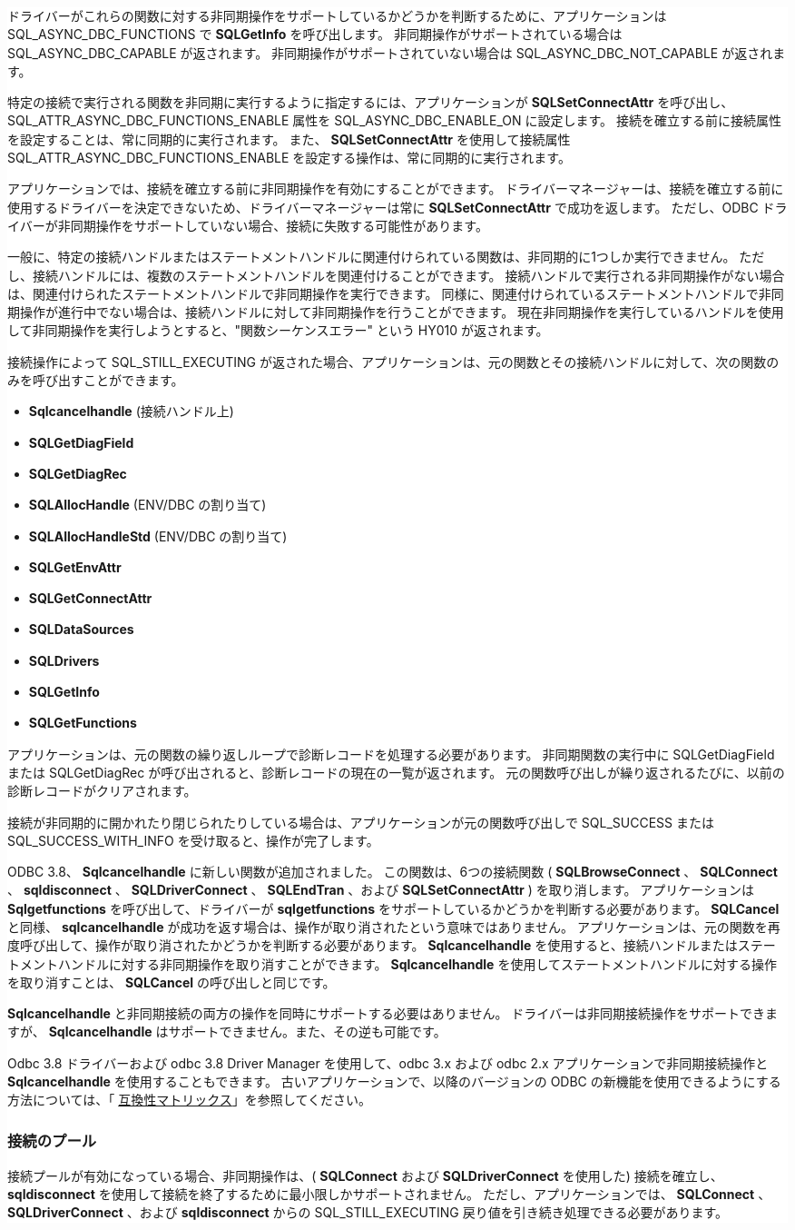 ドライバーがこれらの関数に対する非同期操作をサポートしているかどうかを判断するために、アプリケーションは SQL_ASYNC_DBC_FUNCTIONS で **SQLGetInfo** を呼び出します。 非同期操作がサポートされている場合は SQL_ASYNC_DBC_CAPABLE が返されます。 非同期操作がサポートされていない場合は SQL_ASYNC_DBC_NOT_CAPABLE が返されます。  
  
 特定の接続で実行される関数を非同期に実行するように指定するには、アプリケーションが **SQLSetConnectAttr** を呼び出し、SQL_ATTR_ASYNC_DBC_FUNCTIONS_ENABLE 属性を SQL_ASYNC_DBC_ENABLE_ON に設定します。 接続を確立する前に接続属性を設定することは、常に同期的に実行されます。 また、 **SQLSetConnectAttr** を使用して接続属性 SQL_ATTR_ASYNC_DBC_FUNCTIONS_ENABLE を設定する操作は、常に同期的に実行されます。  
  
 アプリケーションでは、接続を確立する前に非同期操作を有効にすることができます。 ドライバーマネージャーは、接続を確立する前に使用するドライバーを決定できないため、ドライバーマネージャーは常に **SQLSetConnectAttr** で成功を返します。 ただし、ODBC ドライバーが非同期操作をサポートしていない場合、接続に失敗する可能性があります。  
  
 一般に、特定の接続ハンドルまたはステートメントハンドルに関連付けられている関数は、非同期的に1つしか実行できません。 ただし、接続ハンドルには、複数のステートメントハンドルを関連付けることができます。 接続ハンドルで実行される非同期操作がない場合は、関連付けられたステートメントハンドルで非同期操作を実行できます。 同様に、関連付けられているステートメントハンドルで非同期操作が進行中でない場合は、接続ハンドルに対して非同期操作を行うことができます。 現在非同期操作を実行しているハンドルを使用して非同期操作を実行しようとすると、"関数シーケンスエラー" という HY010 が返されます。  
  
 接続操作によって SQL_STILL_EXECUTING が返された場合、アプリケーションは、元の関数とその接続ハンドルに対して、次の関数のみを呼び出すことができます。  
  
-   **Sqlcancelhandle** (接続ハンドル上)  
  
-   **SQLGetDiagField**  
  
-   **SQLGetDiagRec**  
  
-   **SQLAllocHandle** (ENV/DBC の割り当て)  
  
-   **SQLAllocHandleStd** (ENV/DBC の割り当て)  
  
-   **SQLGetEnvAttr**  
  
-   **SQLGetConnectAttr**  
  
-   **SQLDataSources**  
  
-   **SQLDrivers**  
  
-   **SQLGetInfo**  
  
-   **SQLGetFunctions**  
  
 アプリケーションは、元の関数の繰り返しループで診断レコードを処理する必要があります。 非同期関数の実行中に SQLGetDiagField または SQLGetDiagRec が呼び出されると、診断レコードの現在の一覧が返されます。 元の関数呼び出しが繰り返されるたびに、以前の診断レコードがクリアされます。  
  
 接続が非同期的に開かれたり閉じられたりしている場合は、アプリケーションが元の関数呼び出しで SQL_SUCCESS または SQL_SUCCESS_WITH_INFO を受け取ると、操作が完了します。  
  
 ODBC 3.8、 **Sqlcancelhandle** に新しい関数が追加されました。 この関数は、6つの接続関数 ( **SQLBrowseConnect** 、 **SQLConnect** 、 **sqldisconnect** 、 **SQLDriverConnect** 、 **SQLEndTran** 、および **SQLSetConnectAttr** ) を取り消します。 アプリケーションは **Sqlgetfunctions** を呼び出して、ドライバーが **sqlgetfunctions** をサポートしているかどうかを判断する必要があります。 **SQLCancel** と同様、 **sqlcancelhandle** が成功を返す場合は、操作が取り消されたという意味ではありません。 アプリケーションは、元の関数を再度呼び出して、操作が取り消されたかどうかを判断する必要があります。 **Sqlcancelhandle** を使用すると、接続ハンドルまたはステートメントハンドルに対する非同期操作を取り消すことができます。 **Sqlcancelhandle** を使用してステートメントハンドルに対する操作を取り消すことは、 **SQLCancel** の呼び出しと同じです。  
  
 **Sqlcancelhandle** と非同期接続の両方の操作を同時にサポートする必要はありません。 ドライバーは非同期接続操作をサポートできますが、 **Sqlcancelhandle** はサポートできません。また、その逆も可能です。  
  
 Odbc 3.8 ドライバーおよび odbc 3.8 Driver Manager を使用して、odbc 3.x および odbc 2.x アプリケーションで非同期接続操作と **Sqlcancelhandle** を使用することもできます。 古いアプリケーションで、以降のバージョンの ODBC の新機能を使用できるようにする方法については、「 [互換性マトリックス](../../../odbc/reference/develop-app/compatibility-matrix.md)」を参照してください。  
  
### <a name="connection-pooling"></a>接続のプール  
 接続プールが有効になっている場合、非同期操作は、( **SQLConnect** および **SQLDriverConnect** を使用した) 接続を確立し、 **sqldisconnect** を使用して接続を終了するために最小限しかサポートされません。 ただし、アプリケーションでは、 **SQLConnect** 、 **SQLDriverConnect** 、および **sqldisconnect** からの SQL_STILL_EXECUTING 戻り値を引き続き処理できる必要があります。  
  